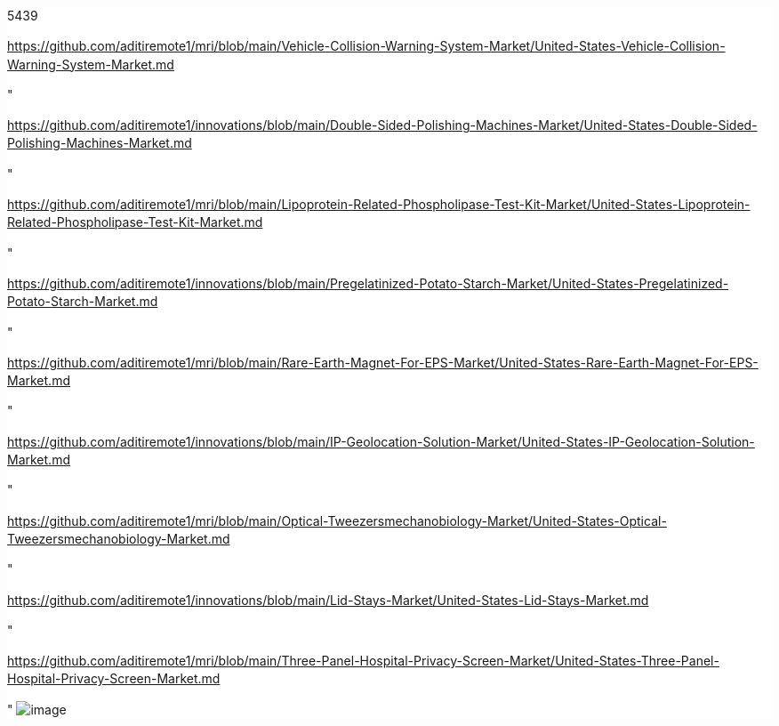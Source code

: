 5439</p><p><a href="https://github.com/aditiremote1/mri/blob/main/Vehicle-Collision-Warning-System-Market/United-States-Vehicle-Collision-Warning-System-Market.md">https://github.com/aditiremote1/mri/blob/main/Vehicle-Collision-Warning-System-Market/United-States-Vehicle-Collision-Warning-System-Market.md</a></p>"<p><a href="https://github.com/aditiremote1/innovations/blob/main/Double-Sided-Polishing-Machines-Market/United-States-Double-Sided-Polishing-Machines-Market.md">https://github.com/aditiremote1/innovations/blob/main/Double-Sided-Polishing-Machines-Market/United-States-Double-Sided-Polishing-Machines-Market.md</a></p>"<p><a href="https://github.com/aditiremote1/mri/blob/main/Lipoprotein-Related-Phospholipase-Test-Kit-Market/United-States-Lipoprotein-Related-Phospholipase-Test-Kit-Market.md">https://github.com/aditiremote1/mri/blob/main/Lipoprotein-Related-Phospholipase-Test-Kit-Market/United-States-Lipoprotein-Related-Phospholipase-Test-Kit-Market.md</a></p>"<p><a href="https://github.com/aditiremote1/innovations/blob/main/Pregelatinized-Potato-Starch-Market/United-States-Pregelatinized-Potato-Starch-Market.md">https://github.com/aditiremote1/innovations/blob/main/Pregelatinized-Potato-Starch-Market/United-States-Pregelatinized-Potato-Starch-Market.md</a></p>"<p><a href="https://github.com/aditiremote1/mri/blob/main/Rare-Earth-Magnet-For-EPS-Market/United-States-Rare-Earth-Magnet-For-EPS-Market.md">https://github.com/aditiremote1/mri/blob/main/Rare-Earth-Magnet-For-EPS-Market/United-States-Rare-Earth-Magnet-For-EPS-Market.md</a></p>"<p><a href="https://github.com/aditiremote1/innovations/blob/main/IP-Geolocation-Solution-Market/United-States-IP-Geolocation-Solution-Market.md">https://github.com/aditiremote1/innovations/blob/main/IP-Geolocation-Solution-Market/United-States-IP-Geolocation-Solution-Market.md</a></p>"<p><a href="https://github.com/aditiremote1/mri/blob/main/Optical-Tweezersmechanobiology-Market/United-States-Optical-Tweezersmechanobiology-Market.md">https://github.com/aditiremote1/mri/blob/main/Optical-Tweezersmechanobiology-Market/United-States-Optical-Tweezersmechanobiology-Market.md</a></p>"<p><a href="https://github.com/aditiremote1/innovations/blob/main/Lid-Stays-Market/United-States-Lid-Stays-Market.md">https://github.com/aditiremote1/innovations/blob/main/Lid-Stays-Market/United-States-Lid-Stays-Market.md</a></p>"<p><a href="https://github.com/aditiremote1/mri/blob/main/Three-Panel-Hospital-Privacy-Screen-Market/United-States-Three-Panel-Hospital-Privacy-Screen-Market.md">https://github.com/aditiremote1/mri/blob/main/Three-Panel-Hospital-Privacy-Screen-Market/United-States-Three-Panel-Hospital-Privacy-Screen-Market.md</a></p>"
![image](https://github.com/user-attachments/assets/6c19e350-a845-4e6c-83e6-46dd53c68855)
